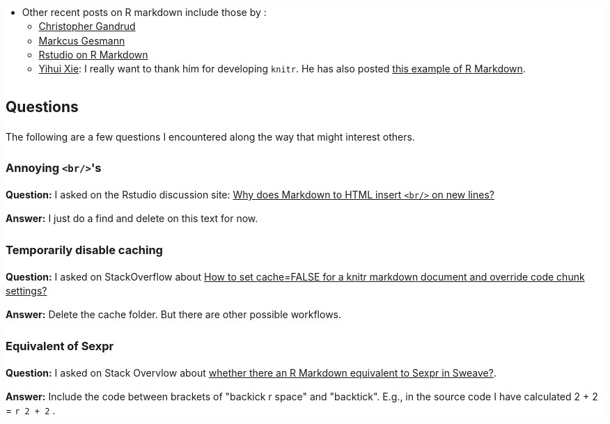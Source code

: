 * Other recent posts on R markdown include those by :
     * [Christopher Gandrud](http://christophergandrud.blogspot.com.au/2012/05/dynamic-content-with-rstudio-markdown.html)
     * [Markcus Gesmann](http://lamages.blogspot.com.au/2012/05/interactive-reports-in-r-with-knitr-and.html)
     * [Rstudio on R Markdown](http://rstudio.org/docs/authoring/using_markdown)
     * [Yihui Xie](http://yihui.name/knitr/): I really want to thank him for developing `knitr`.
     He has also posted [this example of R Markdown](https://github.com/yihui/knitr/blob/master/inst/examples/knitr-minimal.Rmd).


## Questions
The following are a few questions I encountered along the way that might interest others.
### Annoying `<br/>`'s
**Question:** I asked on the Rstudio discussion site:
[Why does Markdown to HTML insert `<br/>` on new lines?](http://support.rstudio.org/help/discussions/problems/2329-why-does-r-markdown-to-html-insert-br-when-there-is-a-new-line-of-text)

**Answer:** I just do a find and delete on this text for now.

### Temporarily disable caching
**Question:** I asked on StackOverflow about
[How to set cache=FALSE for a knitr markdown document and override code chunk settings?](http://stackoverflow.com/q/10628665/180892)

**Answer:**  Delete the cache folder. But there are other possible workflows.

### Equivalent of Sexpr
**Question:** I asked on Stack Overvlow about [whether there an R Markdown equivalent to Sexpr in Sweave?](http://stackoverflow.com/q/10629416/180892).

**Answer:** Include the code between brackets of "backick r space" and "backtick".
E.g., in the source code I have calculated 2 + 2 = `r 2 + 2` .
